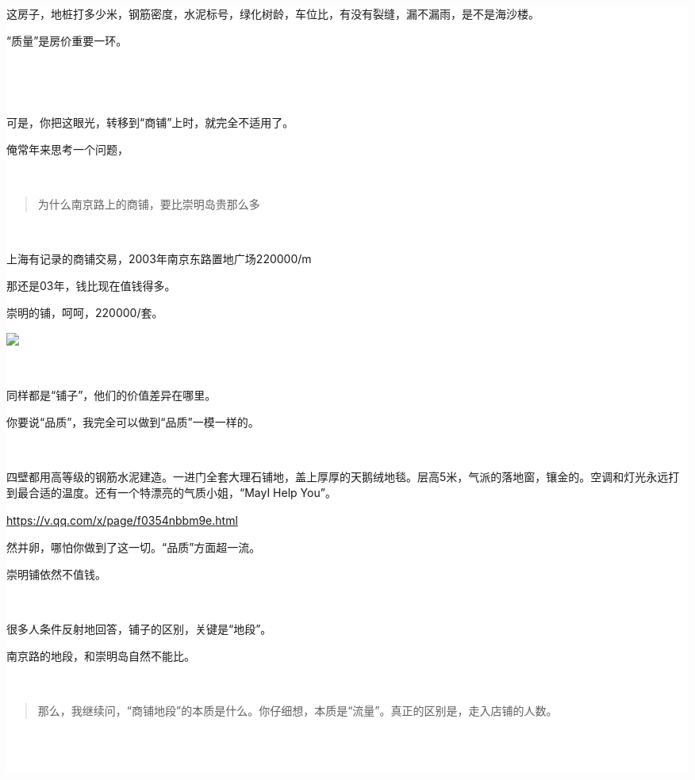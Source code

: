 这房子，地桩打多少米，钢筋密度，水泥标号，绿化树龄，车位比，有没有裂缝，漏不漏雨，是不是海沙楼。

“质量”是房价重要一环。

&nbsp;

&nbsp;

可是，你把这眼光，转移到“商铺”上时，就完全不适用了。

俺常年来思考一个问题，

&nbsp;

> 为什么南京路上的商铺，要比崇明岛贵那么多

&nbsp;

上海有记录的商铺交易，2003年南京东路置地广场220000/m

那还是03年，钱比现在值钱得多。

崇明的铺，呵呵，220000/套。&nbsp;





<img data-s="300,640" data-type="jpeg" src="https://mmbiz.qpic.cn/mmbiz_jpg/Ok4hZ0tV6r4yrjw6bmahJn8SQW90juzHXKafGEsQpj7fpmZCE8Kh7Bf9xd1wTicfRLT04uusibibhy94Ac29LxPUg/0?wx_fmt=jpeg" data-copyright="0" style="" class="" data-ratio="0.8" data-w="650"/>

&nbsp;

同样都是“铺子”，他们的价值差异在哪里。

你要说“品质”，我完全可以做到“品质”一模一样的。

&nbsp;

四壁都用高等级的钢筋水泥建造。一进门全套大理石铺地，盖上厚厚的天鹅绒地毯。层高5米，气派的落地窗，镶金的。空调和灯光永远打到最合适的温度。还有一个特漂亮的气质小姐，“MayI Help You”。



https://v.qq.com/x/page/f0354nbbm9e.html<iframe class="video_iframe" data-vidtype="2" allowfullscreen="" frameborder="0" data-ratio="1.7666666666666666" data-w="848" src="https://v.qq.com/iframe/preview.html?vid=f0354nbbm9e&amp;width=500&amp;height=375&amp;auto=0"></iframe>



然并卵，哪怕你做到了这一切。“品质”方面超一流。

崇明铺依然不值钱。

&nbsp;



很多人条件反射地回答，铺子的区别，关键是“地段”。

南京路的地段，和崇明岛自然不能比。

&nbsp;

> 那么，我继续问，“商铺地段”的本质是什么。你仔细想，本质是“流量”。真正的区别是，走入店铺的人数。

&nbsp;

&nbsp;
